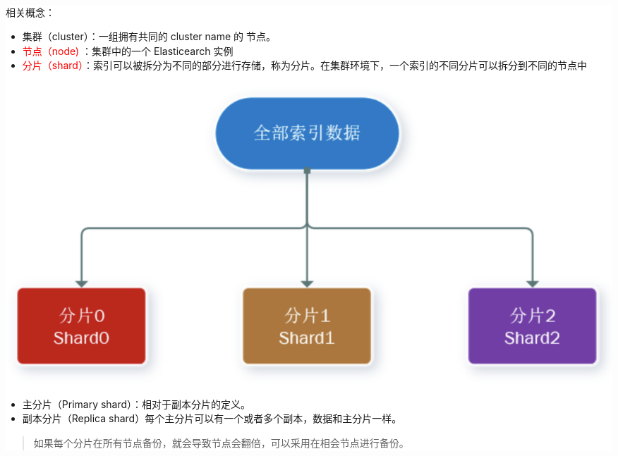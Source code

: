 相关概念：
* 集群（cluster）：一组拥有共同的 cluster name 的 节点。
* <font color="red">节点（node)</font>   ：集群中的一个 Elasticearch 实例
* <font color="red">分片（shard）</font>：索引可以被拆分为不同的部分进行存储，称为分片。在集群环境下，一个索引的不同分片可以拆分到不同的节点中

![](../../../img/es7.png)

* 主分片（Primary shard）：相对于副本分片的定义。
* 副本分片（Replica shard）每个主分片可以有一个或者多个副本，数据和主分片一样。

> 如果每个分片在所有节点备份，就会导致节点会翻倍，可以采用在相会节点进行备份。
